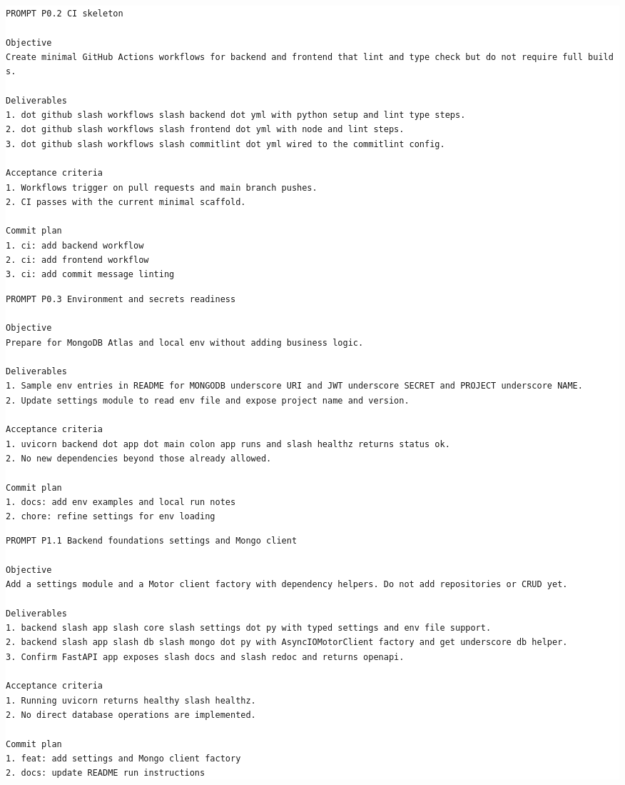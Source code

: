 ```text
PROMPT P0.2 CI skeleton

Objective
Create minimal GitHub Actions workflows for backend and frontend that lint and type check but do not require full builds.

Deliverables
1. dot github slash workflows slash backend dot yml with python setup and lint type steps.
2. dot github slash workflows slash frontend dot yml with node and lint steps.
3. dot github slash workflows slash commitlint dot yml wired to the commitlint config.

Acceptance criteria
1. Workflows trigger on pull requests and main branch pushes.
2. CI passes with the current minimal scaffold.

Commit plan
1. ci: add backend workflow
2. ci: add frontend workflow
3. ci: add commit message linting
```

```text
PROMPT P0.3 Environment and secrets readiness

Objective
Prepare for MongoDB Atlas and local env without adding business logic.

Deliverables
1. Sample env entries in README for MONGODB underscore URI and JWT underscore SECRET and PROJECT underscore NAME.
2. Update settings module to read env file and expose project name and version.

Acceptance criteria
1. uvicorn backend dot app dot main colon app runs and slash healthz returns status ok.
2. No new dependencies beyond those already allowed.

Commit plan
1. docs: add env examples and local run notes
2. chore: refine settings for env loading
```

```text
PROMPT P1.1 Backend foundations settings and Mongo client

Objective
Add a settings module and a Motor client factory with dependency helpers. Do not add repositories or CRUD yet.

Deliverables
1. backend slash app slash core slash settings dot py with typed settings and env file support.
2. backend slash app slash db slash mongo dot py with AsyncIOMotorClient factory and get underscore db helper.
3. Confirm FastAPI app exposes slash docs and slash redoc and returns openapi.

Acceptance criteria
1. Running uvicorn returns healthy slash healthz.
2. No direct database operations are implemented.

Commit plan
1. feat: add settings and Mongo client factory
2. docs: update README run instructions
```
